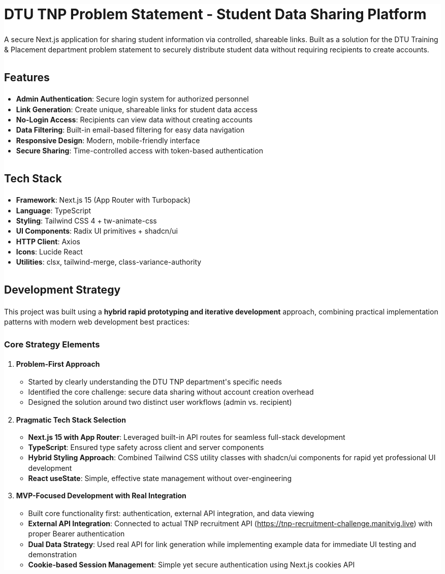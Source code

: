 # DTU TNP Problem Statement - Student Data Sharing Platform

A secure Next.js application for sharing student information via controlled, shareable links. Built as a solution for the DTU Training & Placement department problem statement to securely distribute student data without requiring recipients to create accounts.

## Features

- **Admin Authentication**: Secure login system for authorized personnel
- **Link Generation**: Create unique, shareable links for student data access
- **No-Login Access**: Recipients can view data without creating accounts
- **Data Filtering**: Built-in email-based filtering for easy data navigation
- **Responsive Design**: Modern, mobile-friendly interface
- **Secure Sharing**: Time-controlled access with token-based authentication

## Tech Stack

- **Framework**: Next.js 15 (App Router with Turbopack)
- **Language**: TypeScript
- **Styling**: Tailwind CSS 4 + tw-animate-css
- **UI Components**: Radix UI primitives + shadcn/ui
- **HTTP Client**: Axios
- **Icons**: Lucide React
- **Utilities**: clsx, tailwind-merge, class-variance-authority

## Development Strategy

This project was built using a **hybrid rapid prototyping and iterative development** approach, combining practical implementation patterns with modern web development best practices:

### Core Strategy Elements

1. **Problem-First Approach**

   - Started by clearly understanding the DTU TNP department's specific needs
   - Identified the core challenge: secure data sharing without account creation overhead
   - Designed the solution around two distinct user workflows (admin vs. recipient)

2. **Pragmatic Tech Stack Selection**

   - **Next.js 15 with App Router**: Leveraged built-in API routes for seamless full-stack development
   - **TypeScript**: Ensured type safety across client and server components
   - **Hybrid Styling Approach**: Combined Tailwind CSS utility classes with shadcn/ui components for rapid yet professional UI development
   - **React useState**: Simple, effective state management without over-engineering

3. **MVP-Focused Development with Real Integration**

   - Built core functionality first: authentication, external API integration, and data viewing
   - **External API Integration**: Connected to actual TNP recruitment API (<https://tnp-recruitment-challenge.manitvig.live>) with proper Bearer authentication
   - **Dual Data Strategy**: Used real API for link generation while implementing example data for immediate UI testing and demonstration
   - **Cookie-based Session Management**: Simple yet secure authentication using Next.js cookies API
